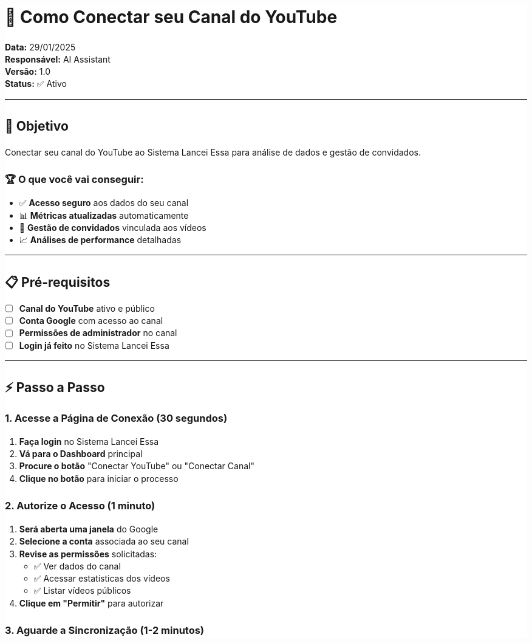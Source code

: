 # 🔗 Como Conectar seu Canal do YouTube

**Data:** 29/01/2025  
**Responsável:** AI Assistant  
**Versão:** 1.0  
**Status:** ✅ Ativo  

---

## 🎯 **Objetivo**

Conectar seu canal do YouTube ao Sistema Lancei Essa para análise de dados e gestão de convidados.

### 🏆 **O que você vai conseguir:**
- ✅ **Acesso seguro** aos dados do seu canal
- 📊 **Métricas atualizadas** automaticamente
- 👥 **Gestão de convidados** vinculada aos vídeos
- 📈 **Análises de performance** detalhadas

---

## 📋 **Pré-requisitos**

- [ ] **Canal do YouTube** ativo e público
- [ ] **Conta Google** com acesso ao canal
- [ ] **Permissões de administrador** no canal
- [ ] **Login já feito** no Sistema Lancei Essa

---

## ⚡ **Passo a Passo**

### **1. Acesse a Página de Conexão** (30 segundos)

1. **Faça login** no Sistema Lancei Essa
2. **Vá para o Dashboard** principal
3. **Procure o botão** "Conectar YouTube" ou "Conectar Canal"
4. **Clique no botão** para iniciar o processo

### **2. Autorize o Acesso** (1 minuto)

1. **Será aberta uma janela** do Google
2. **Selecione a conta** associada ao seu canal
3. **Revise as permissões** solicitadas:
   - ✅ Ver dados do canal
   - ✅ Acessar estatísticas dos vídeos
   - ✅ Listar vídeos públicos
4. **Clique em "Permitir"** para autorizar

### **3. Aguarde a Sincronização** (1-2 minutos)
